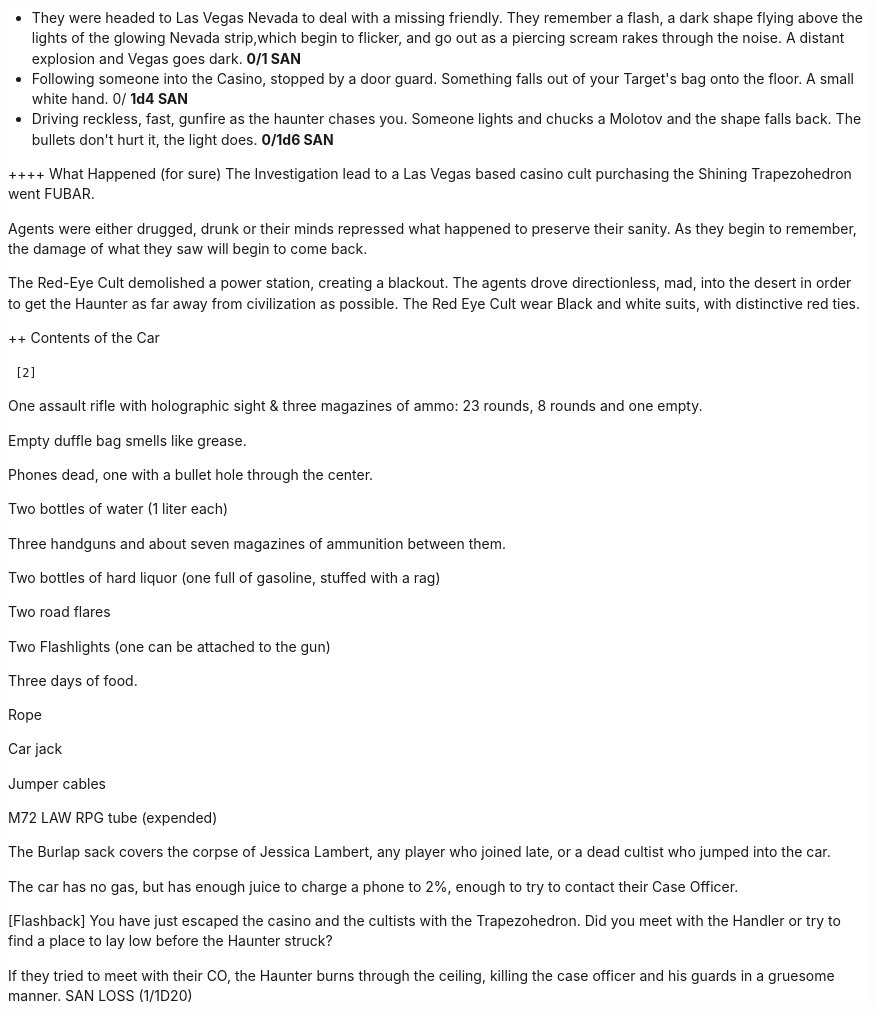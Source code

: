 *  They were headed to Las Vegas Nevada to deal with a missing friendly. They remember a flash, a dark shape flying above the lights of the glowing Nevada strip,which begin to flicker, and go out as a piercing scream rakes through the noise. A distant explosion and Vegas goes dark. **0/1 SAN** 
*  Following someone into the Casino, stopped by a door guard. Something falls out of your Target's bag onto the floor. A small white hand. 0/ **1d4 SAN** 
*  Driving reckless, fast, gunfire as the haunter chases you. Someone lights and chucks a Molotov and the shape falls back. The bullets don't hurt it, the light does. **0/1d6 SAN** 

++++ What Happened (for sure)
 The Investigation lead to a Las Vegas based casino cult purchasing the Shining Trapezohedron went FUBAR. 

 Agents were either drugged, drunk or their minds repressed what happened to preserve their sanity. As they begin to remember, the damage of what they saw will begin to come back. 

 The Red-Eye Cult demolished a power station, creating a blackout. The agents drove directionless, mad, into the desert in order to get the Haunter as far away from civilization as possible. The Red Eye Cult wear Black and white suits, with distinctive red ties. 

++ Contents of the Car

     [2]
 One assault rifle with holographic sight & three magazines of ammo: 23 rounds, 8 rounds and one empty. 

 Empty duffle bag smells like grease. 

 Phones dead, one with a bullet hole through the center. 

 Two bottles of water (1 liter each) 

 Three handguns and about seven magazines of ammunition between them. 

 Two bottles of hard liquor (one full of gasoline, stuffed with a rag) 

 Two road flares 

 Two Flashlights (one can be attached to the gun) 

 Three days of food. 

 Rope 

 Car jack 

 Jumper cables 

 M72 LAW RPG tube (expended) 

 The Burlap sack covers the corpse of Jessica Lambert, any player who joined late, or a dead cultist who jumped into the car. 

 The car has no gas, but has enough juice to charge a phone to 2%, enough to try to contact their Case Officer. 

 [Flashback] You have just escaped the casino and the cultists with the Trapezohedron. Did you meet with the Handler or try to find a place to lay low before the Haunter struck? 

 If they tried to meet with their CO, the Haunter burns through the ceiling, killing the case officer and his guards in a gruesome manner. SAN LOSS (1/1D20) 
